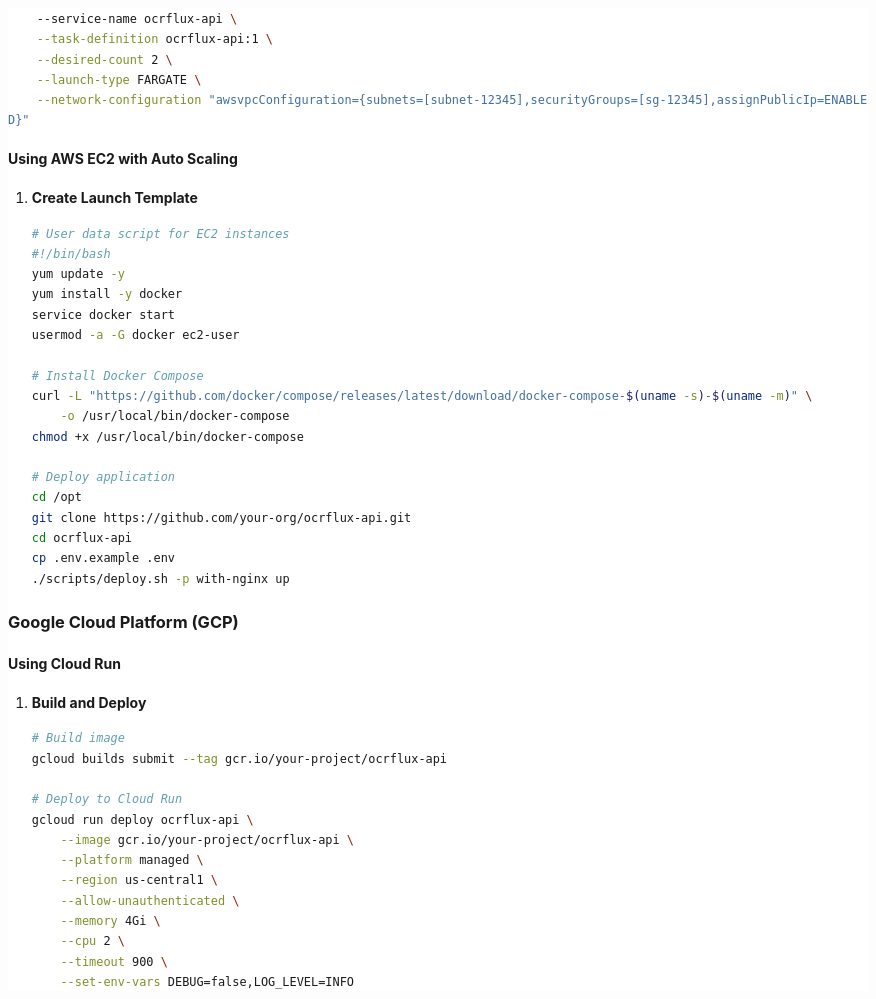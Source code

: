    ```bash
       --service-name ocrflux-api \
       --task-definition ocrflux-api:1 \
       --desired-count 2 \
       --launch-type FARGATE \
       --network-configuration "awsvpcConfiguration={subnets=[subnet-12345],securityGroups=[sg-12345],assignPublicIp=ENABLED}"
   ```

#### Using AWS EC2 with Auto Scaling

1. **Create Launch Template**
   ```bash
   # User data script for EC2 instances
   #!/bin/bash
   yum update -y
   yum install -y docker
   service docker start
   usermod -a -G docker ec2-user
   
   # Install Docker Compose
   curl -L "https://github.com/docker/compose/releases/latest/download/docker-compose-$(uname -s)-$(uname -m)" \
       -o /usr/local/bin/docker-compose
   chmod +x /usr/local/bin/docker-compose
   
   # Deploy application
   cd /opt
   git clone https://github.com/your-org/ocrflux-api.git
   cd ocrflux-api
   cp .env.example .env
   ./scripts/deploy.sh -p with-nginx up
   ```

### Google Cloud Platform (GCP)

#### Using Cloud Run

1. **Build and Deploy**
   ```bash
   # Build image
   gcloud builds submit --tag gcr.io/your-project/ocrflux-api
   
   # Deploy to Cloud Run
   gcloud run deploy ocrflux-api \
       --image gcr.io/your-project/ocrflux-api \
       --platform managed \
       --region us-central1 \
       --allow-unauthenticated \
       --memory 4Gi \
       --cpu 2 \
       --timeout 900 \
       --set-env-vars DEBUG=false,LOG_LEVEL=INFO
   ```
